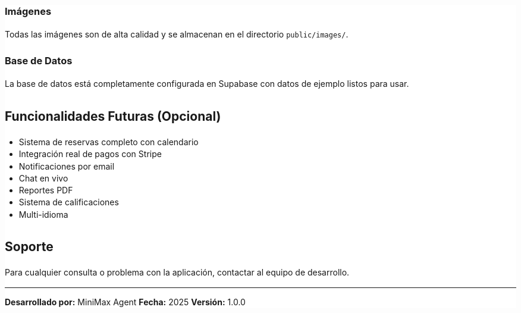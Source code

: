 ### Imágenes
Todas las imágenes son de alta calidad y se almacenan en el directorio `public/images/`.

### Base de Datos
La base de datos está completamente configurada en Supabase con datos de ejemplo listos para usar.

## Funcionalidades Futuras (Opcional)

- Sistema de reservas completo con calendario
- Integración real de pagos con Stripe
- Notificaciones por email
- Chat en vivo
- Reportes PDF
- Sistema de calificaciones
- Multi-idioma

## Soporte

Para cualquier consulta o problema con la aplicación, contactar al equipo de desarrollo.

---

**Desarrollado por:** MiniMax Agent
**Fecha:** 2025
**Versión:** 1.0.0
